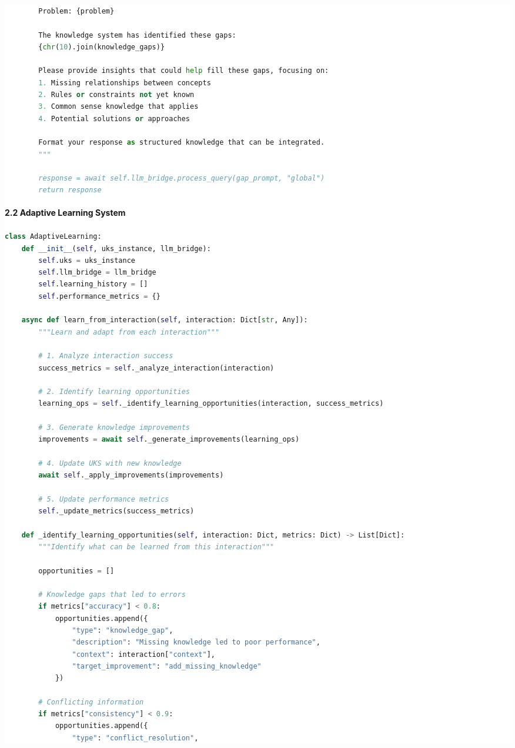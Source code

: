 ```python
        Problem: {problem}
        
        The knowledge system has identified these gaps:
        {chr(10).join(knowledge_gaps)}
        
        Please provide insights that could help fill these gaps, focusing on:
        1. Missing relationships between concepts
        2. Rules or constraints not yet known
        3. Common sense knowledge that applies
        4. Potential solutions or approaches
        
        Format your response as structured knowledge that can be integrated.
        """
        
        response = await self.llm_bridge.process_query(gap_prompt, "global")
        return response
```

#### 2.2 Adaptive Learning System

```python
class AdaptiveLearning:
    def __init__(self, uks_instance, llm_bridge):
        self.uks = uks_instance
        self.llm_bridge = llm_bridge
        self.learning_history = []
        self.performance_metrics = {}
    
    async def learn_from_interaction(self, interaction: Dict[str, Any]):
        """Learn and adapt from each interaction"""
        
        # 1. Analyze interaction success
        success_metrics = self._analyze_interaction(interaction)
        
        # 2. Identify learning opportunities
        learning_ops = self._identify_learning_opportunities(interaction, success_metrics)
        
        # 3. Generate knowledge improvements
        improvements = await self._generate_improvements(learning_ops)
        
        # 4. Update UKS with new knowledge
        await self._apply_improvements(improvements)
        
        # 5. Update performance metrics
        self._update_metrics(success_metrics)
    
    def _identify_learning_opportunities(self, interaction: Dict, metrics: Dict) -> List[Dict]:
        """Identify what can be learned from this interaction"""
        
        opportunities = []
        
        # Knowledge gaps that led to errors
        if metrics["accuracy"] < 0.8:
            opportunities.append({
                "type": "knowledge_gap",
                "description": "Missing knowledge led to poor performance",
                "context": interaction["context"],
                "target_improvement": "add_missing_knowledge"
            })
        
        # Conflicting information
        if metrics["consistency"] < 0.9:
            opportunities.append({
                "type": "conflict_resolution",
```